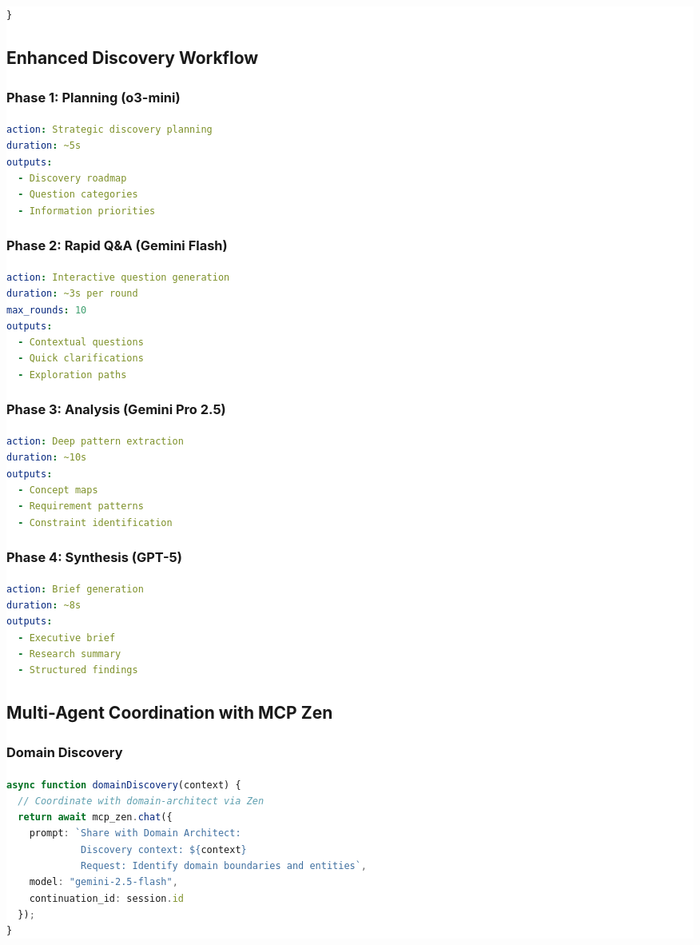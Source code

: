 ```typescript
}
```

## Enhanced Discovery Workflow

### Phase 1: Planning (o3-mini)
```yaml
action: Strategic discovery planning
duration: ~5s
outputs:
  - Discovery roadmap
  - Question categories
  - Information priorities
```

### Phase 2: Rapid Q&A (Gemini Flash)
```yaml
action: Interactive question generation
duration: ~3s per round
max_rounds: 10
outputs:
  - Contextual questions
  - Quick clarifications
  - Exploration paths
```

### Phase 3: Analysis (Gemini Pro 2.5)
```yaml
action: Deep pattern extraction
duration: ~10s
outputs:
  - Concept maps
  - Requirement patterns
  - Constraint identification
```

### Phase 4: Synthesis (GPT-5)
```yaml
action: Brief generation
duration: ~8s
outputs:
  - Executive brief
  - Research summary
  - Structured findings
```

## Multi-Agent Coordination with MCP Zen

### Domain Discovery
```typescript
async function domainDiscovery(context) {
  // Coordinate with domain-architect via Zen
  return await mcp_zen.chat({
    prompt: `Share with Domain Architect:
             Discovery context: ${context}
             Request: Identify domain boundaries and entities`,
    model: "gemini-2.5-flash",
    continuation_id: session.id
  });
}
```
